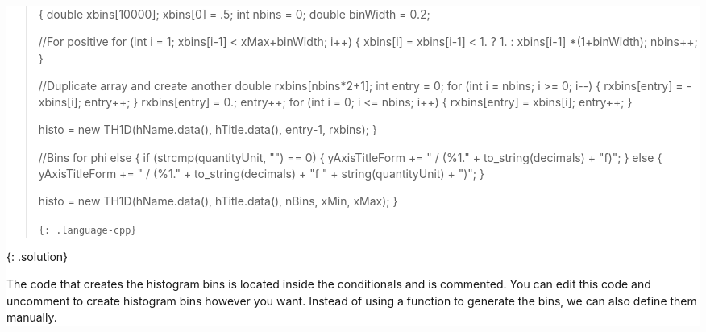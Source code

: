 > {
> 	double xbins[10000];
> 	xbins[0] = .5;
> 	int nbins = 0;
> 	double binWidth = 0.2;
> 
> 	//For positive
> 	for (int i = 1; xbins[i-1] < xMax+binWidth; i++)
> 	{
> 		xbins[i] = xbins[i-1] < 1. ? 1. : xbins[i-1] *(1+binWidth);
> 		nbins++;
> 	}
> 
> 	//Duplicate array and create another
> 	double rxbins[nbins*2+1];
> 	int entry = 0;
> 	for (int i = nbins; i >= 0; i--)
> 	{
> 		rxbins[entry] = -xbins[i];
> 		entry++;
> 	}
> 	rxbins[entry] = 0.;
> 	entry++;
> 	for (int i = 0; i <= nbins; i++)
> 	{
> 		rxbins[entry] = xbins[i];
> 		entry++;
> 	}
> 	
> 	histo = new TH1D(hName.data(), hTitle.data(), entry-1, rxbins);
> }
> 
> //Bins for phi 
> else
> {
> 	if (strcmp(quantityUnit, "") == 0)
> 	{
> 		yAxisTitleForm += " / (%1." + to_string(decimals) + "f)";
> 	}
> 	else
> 	{
> 		yAxisTitleForm += " / (%1." + to_string(decimals) + "f " + string(quantityUnit) + ")";
> 	}
> 
>  histo = new TH1D(hName.data(), hTitle.data(), nBins, xMin, xMax);
> } 
> ~~~
> {: .language-cpp}
{: .solution}

The code that creates the histogram bins is located inside the conditionals and is commented. You can edit this code and uncomment to create histogram bins however you want. Instead of using a function to generate the bins, we can also define them manually.
